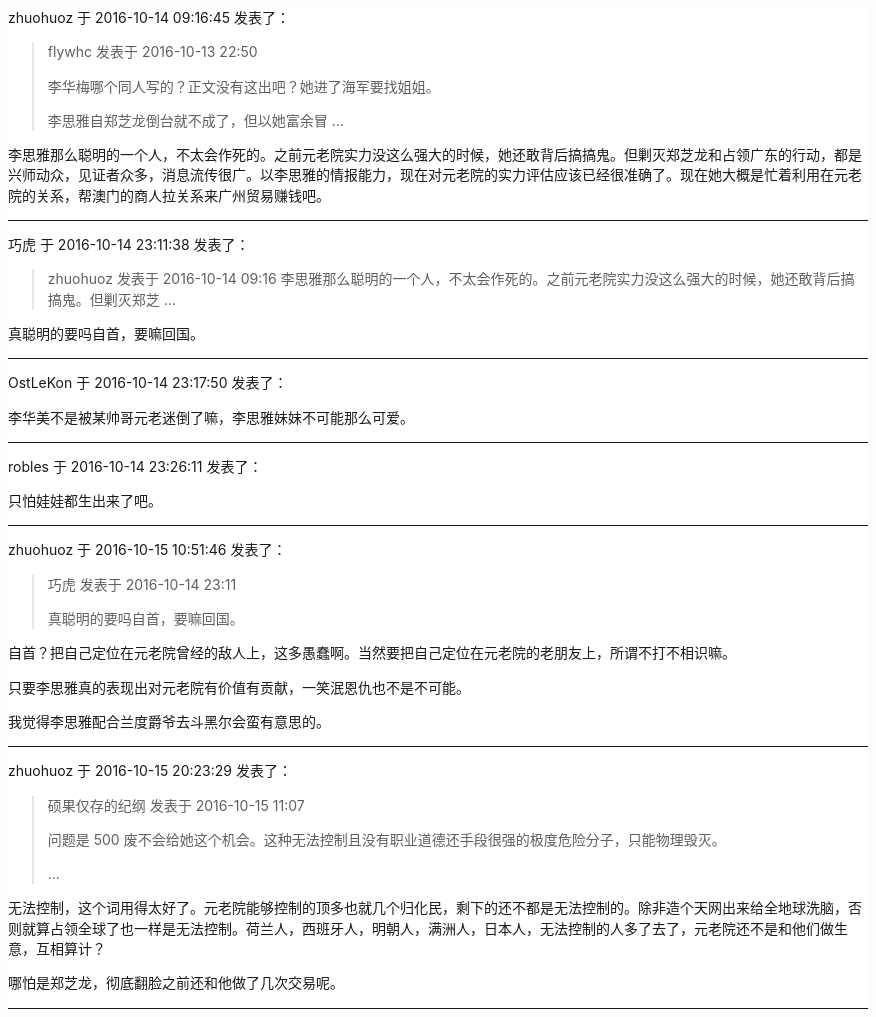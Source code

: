 zhuohuoz 于 2016-10-14 09:16:45 发表了：

> flywhc 发表于 2016-10-13 22:50
>
> 李华梅哪个同人写的？正文没有这出吧？她进了海军要找姐姐。
>
> 李思雅自郑芝龙倒台就不成了，但以她富余冒 ...

李思雅那么聪明的一个人，不太会作死的。之前元老院实力没这么强大的时候，她还敢背后搞搞鬼。但剿灭郑芝龙和占领广东的行动，都是兴师动众，见证者众多，消息流传很广。以李思雅的情报能力，现在对元老院的实力评估应该已经很准确了。现在她大概是忙着利用在元老院的关系，帮澳门的商人拉关系来广州贸易赚钱吧。

---

巧虎 于 2016-10-14 23:11:38 发表了：

> zhuohuoz 发表于 2016-10-14 09:16 李思雅那么聪明的一个人，不太会作死的。之前元老院实力没这么强大的时候，她还敢背后搞搞鬼。但剿灭郑芝 ...

真聪明的要吗自首，要嘛回国。

---

OstLeKon 于 2016-10-14 23:17:50 发表了：

李华美不是被某帅哥元老迷倒了嘛，李思雅妹妹不可能那么可爱。

---

robles 于 2016-10-14 23:26:11 发表了：

只怕娃娃都生出来了吧。

---

zhuohuoz 于 2016-10-15 10:51:46 发表了：

> 巧虎 发表于 2016-10-14 23:11
>
> 真聪明的要吗自首，要嘛回国。

自首？把自己定位在元老院曾经的敌人上，这多愚蠢啊。当然要把自己定位在元老院的老朋友上，所谓不打不相识嘛。

只要李思雅真的表现出对元老院有价值有贡献，一笑泯恩仇也不是不可能。

我觉得李思雅配合兰度爵爷去斗黑尔会蛮有意思的。

---

zhuohuoz 于 2016-10-15 20:23:29 发表了：

> 硕果仅存的纪纲 发表于 2016-10-15 11:07
>
> 问题是 500 废不会给她这个机会。这种无法控制且没有职业道德还手段很强的极度危险分子，只能物理毁灭。
>
> ...

无法控制，这个词用得太好了。元老院能够控制的顶多也就几个归化民，剩下的还不都是无法控制的。除非造个天网出来给全地球洗脑，否则就算占领全球了也一样是无法控制。荷兰人，西班牙人，明朝人，满洲人，日本人，无法控制的人多了去了，元老院还不是和他们做生意，互相算计？

哪怕是郑芝龙，彻底翻脸之前还和他做了几次交易呢。

---
